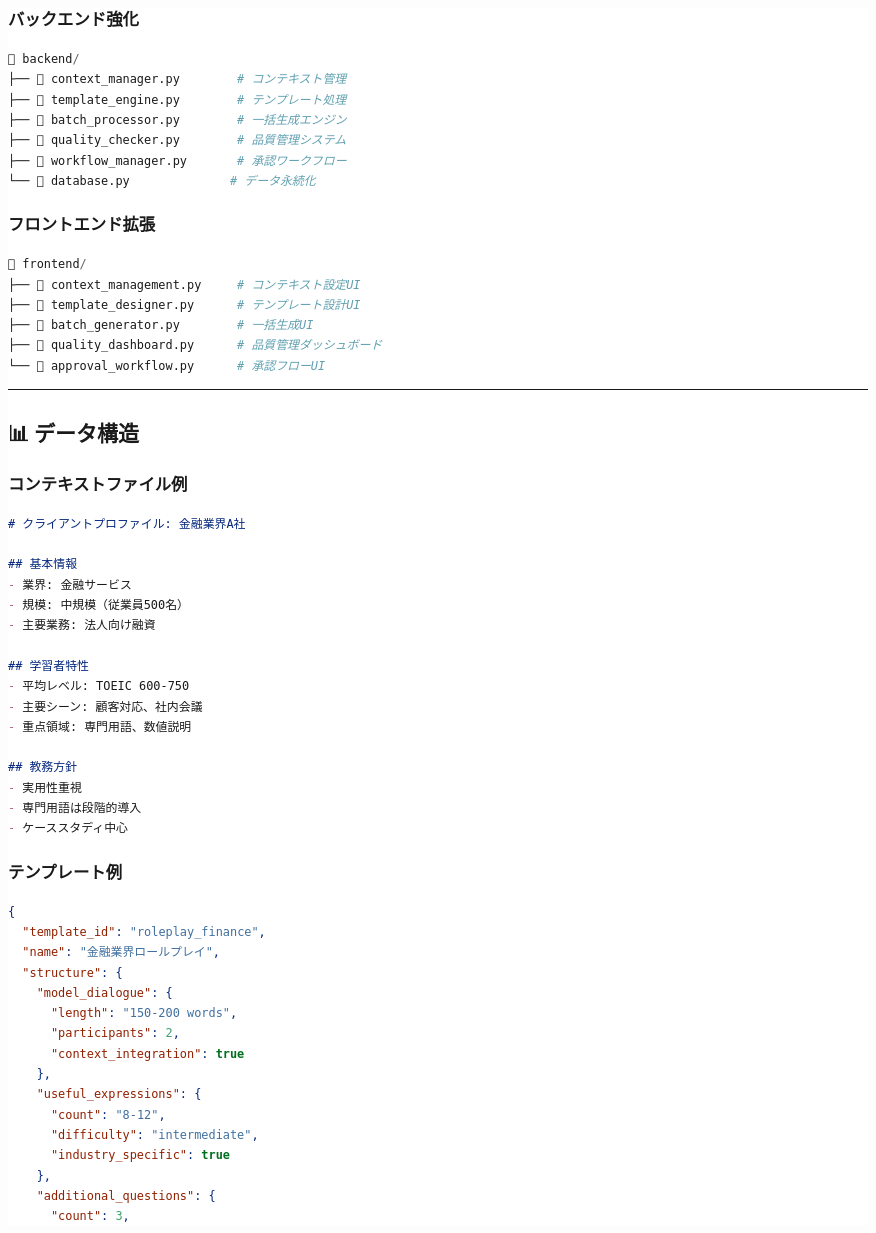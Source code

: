 ### **バックエンド強化**
```python
📁 backend/
├── 📄 context_manager.py        # コンテキスト管理
├── 📄 template_engine.py        # テンプレート処理
├── 📄 batch_processor.py        # 一括生成エンジン
├── 📄 quality_checker.py        # 品質管理システム
├── 📄 workflow_manager.py       # 承認ワークフロー
└── 📄 database.py              # データ永続化
```

### **フロントエンド拡張**
```python
📁 frontend/
├── 📄 context_management.py     # コンテキスト設定UI
├── 📄 template_designer.py      # テンプレート設計UI
├── 📄 batch_generator.py        # 一括生成UI
├── 📄 quality_dashboard.py      # 品質管理ダッシュボード
└── 📄 approval_workflow.py      # 承認フローUI
```

---

## 📊 **データ構造**

### **コンテキストファイル例**
```markdown
# クライアントプロファイル: 金融業界A社

## 基本情報
- 業界: 金融サービス
- 規模: 中規模（従業員500名）
- 主要業務: 法人向け融資

## 学習者特性
- 平均レベル: TOEIC 600-750
- 主要シーン: 顧客対応、社内会議
- 重点領域: 専門用語、数値説明

## 教務方針
- 実用性重視
- 専門用語は段階的導入
- ケーススタディ中心
```

### **テンプレート例**
```json
{
  "template_id": "roleplay_finance",
  "name": "金融業界ロールプレイ",
  "structure": {
    "model_dialogue": {
      "length": "150-200 words",
      "participants": 2,
      "context_integration": true
    },
    "useful_expressions": {
      "count": "8-12",
      "difficulty": "intermediate",
      "industry_specific": true
    },
    "additional_questions": {
      "count": 3,
```